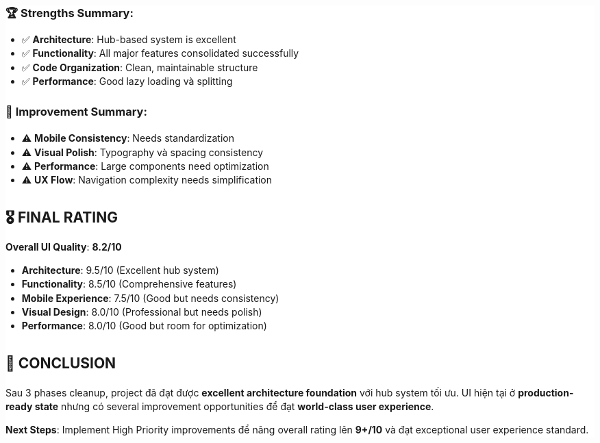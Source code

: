 ### 🏆 **Strengths Summary:**
- ✅ **Architecture**: Hub-based system is excellent
- ✅ **Functionality**: All major features consolidated successfully
- ✅ **Code Organization**: Clean, maintainable structure
- ✅ **Performance**: Good lazy loading và splitting

### 🎯 **Improvement Summary:**
- ⚠️ **Mobile Consistency**: Needs standardization
- ⚠️ **Visual Polish**: Typography và spacing consistency
- ⚠️ **Performance**: Large components need optimization
- ⚠️ **UX Flow**: Navigation complexity needs simplification

## 🎖️ **FINAL RATING**

**Overall UI Quality**: **8.2/10** 
- **Architecture**: 9.5/10 (Excellent hub system)
- **Functionality**: 8.5/10 (Comprehensive features)
- **Mobile Experience**: 7.5/10 (Good but needs consistency)
- **Visual Design**: 8.0/10 (Professional but needs polish)
- **Performance**: 8.0/10 (Good but room for optimization)

## 🚀 **CONCLUSION**

Sau 3 phases cleanup, project đã đạt được **excellent architecture foundation** với hub system tối ưu. UI hiện tại ở **production-ready state** nhưng có several improvement opportunities để đạt **world-class user experience**.

**Next Steps**: Implement High Priority improvements để nâng overall rating lên **9+/10** và đạt exceptional user experience standard.
